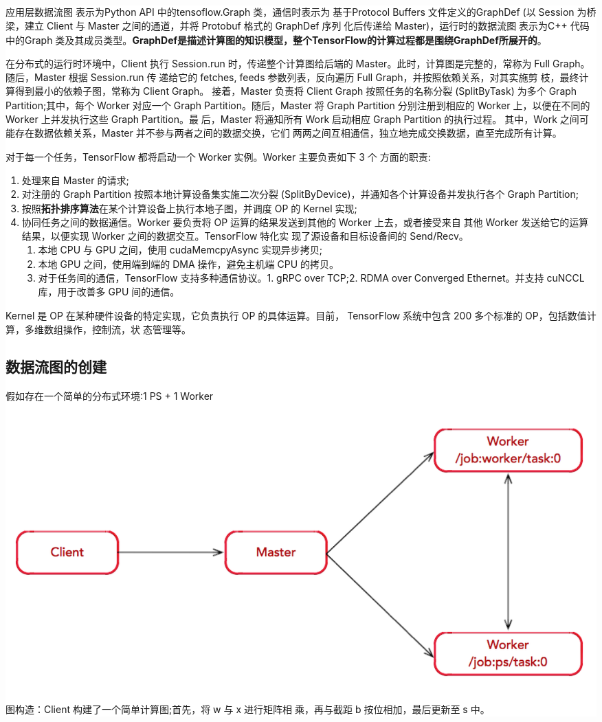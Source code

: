应用层数据流图 表示为Python API 中的tensoflow.Graph 类，通信时表示为 基于Protocol Buffers 文件定义的GraphDef (以 Session 为桥梁，建立 Client 与 Master 之间的通道，并将 Protobuf 格式的 GraphDef 序列 化后传递给 Master)，运行时的数据流图 表示为C++ 代码中的Graph 类及其成员类型。**GraphDef是描述计算图的知识模型，整个TensorFlow的计算过程都是围绕GraphDef所展开的**。

在分布式的运行时环境中，Client 执行 Session.run 时，传递整个计算图给后端的 Master。此时，计算图是完整的，常称为 Full Graph。随后，Master 根据 Session.run 传 递给它的 fetches, feeds 参数列表，反向遍历 Full Graph，并按照依赖关系，对其实施剪 枝，最终计算得到最小的依赖子图，常称为 Client Graph。
接着，Master 负责将 Client Graph 按照任务的名称分裂 (SplitByTask) 为多个 Graph Partition;其中，每个 Worker 对应一个 Graph Partition。随后，Master 将 Graph Partition 分别注册到相应的 Worker 上，以便在不同的 Worker 上并发执行这些 Graph Partition。最 后，Master 将通知所有 Work 启动相应 Graph Partition 的执行过程。
其中，Work 之间可能存在数据依赖关系，Master 并不参与两者之间的数据交换，它们 两两之间互相通信，独立地完成交换数据，直至完成所有计算。

对于每一个任务，TensorFlow 都将启动一个 Worker 实例。Worker 主要负责如下 3 个 方面的职责:
1. 处理来自 Master 的请求;
2. 对注册的 Graph Partition 按照本地计算设备集实施二次分裂 (SplitByDevice)，并通知各个计算设备并发执行各个 Graph Partition;
3. 按照**拓扑排序算法**在某个计算设备上执行本地子图，并调度 OP 的 Kernel 实现; 
4. 协同任务之间的数据通信。Worker 要负责将 OP 运算的结果发送到其他的 Worker 上去，或者接受来自 其他 Worker 发送给它的运算结果，以便实现 Worker 之间的数据交互。TensorFlow 特化实 现了源设备和目标设备间的 Send/Recv。
    1. 本地 CPU 与 GPU 之间，使用 cudaMemcpyAsync 实现异步拷贝;
    2. 本地 GPU 之间，使用端到端的 DMA 操作，避免主机端 CPU 的拷贝。
    3. 对于任务间的通信，TensorFlow 支持多种通信协议。1. gRPC over TCP;2. RDMA over Converged Ethernet。并支持 cuNCCL 库，用于改善多 GPU 间的通信。

Kernel 是 OP 在某种硬件设备的特定实现，它负责执行 OP 的具体运算。目前， TensorFlow 系统中包含 200 多个标准的 OP，包括数值计算，多维数组操作，控制流，状 态管理等。

## 数据流图的创建

假如存在一个简单的分布式环境:1 PS + 1 Worker

![](/public/upload/machine/tf_client_master_worker.png)

图构造：Client 构建了一个简单计算图;首先，将 w 与 x 进行矩阵相 乘，再与截距 b 按位相加，最后更新至 s 中。
